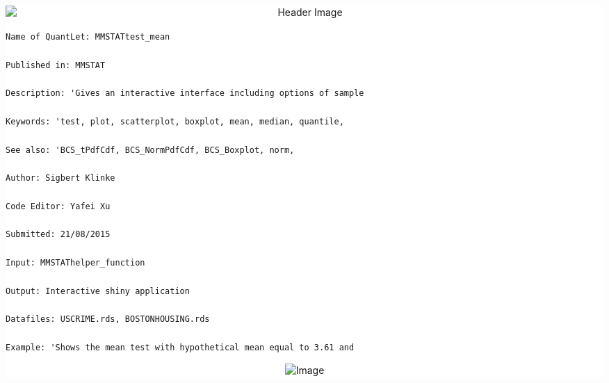 <div style="margin: 0; padding: 0; text-align: center; border: none;">
<a href="https://quantlet.com" target="_blank" style="text-decoration: none; border: none;">
<img src="https://github.com/StefanGam/test-repo/blob/main/quantlet_design.png?raw=true" alt="Header Image" width="100%" style="margin: 0; padding: 0; display: block; border: none;" />
</a>
</div>

```
Name of QuantLet: MMSTATtest_mean

Published in: MMSTAT

Description: 'Gives an interactive interface including options of sample

Keywords: 'test, plot, scatterplot, boxplot, mean, median, quantile,

See also: 'BCS_tPdfCdf, BCS_NormPdfCdf, BCS_Boxplot, norm,

Author: Sigbert Klinke

Code Editor: Yafei Xu

Submitted: 21/08/2015

Input: MMSTAThelper_function

Output: Interactive shiny application

Datafiles: USCRIME.rds, BOSTONHOUSING.rds

Example: 'Shows the mean test with hypothetical mean equal to 3.61 and

```
<div align="center">
<img src="https://raw.githubusercontent.com/QuantLet/MMSTAT/master/MMSTATtest_mean/MMSTATtest_mean.png" alt="Image" />
</div>

